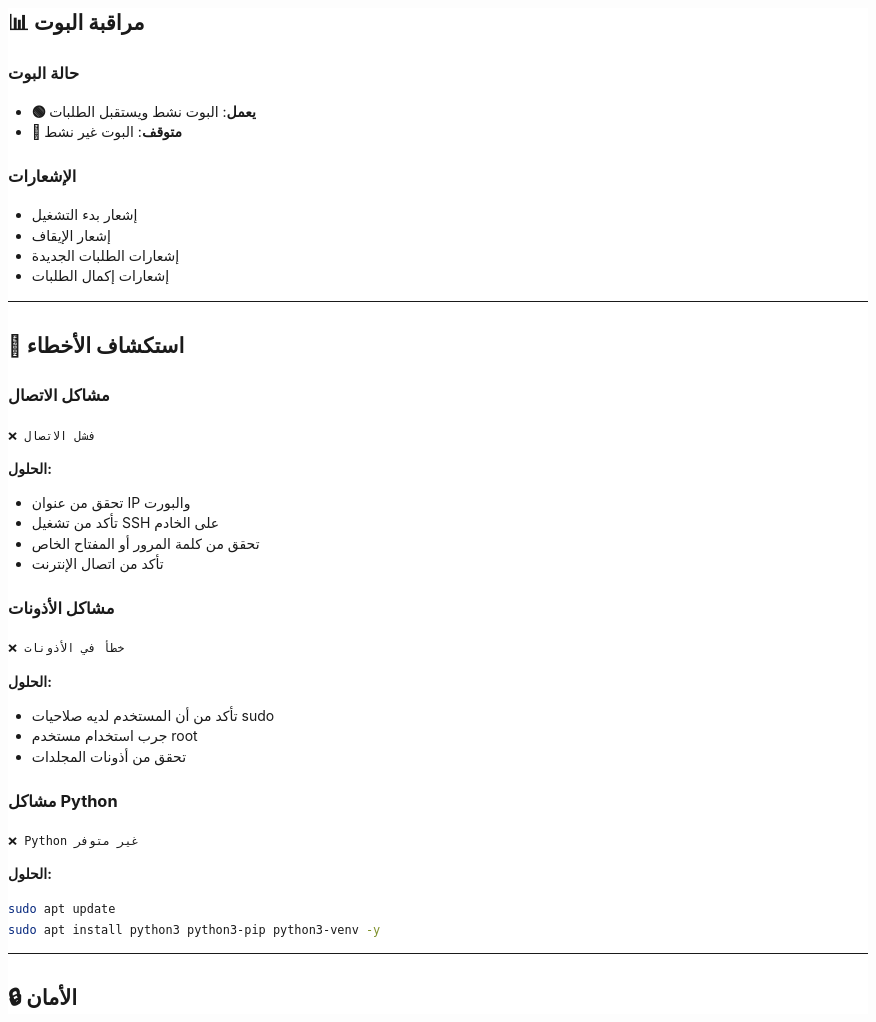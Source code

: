 
## 📊 **مراقبة البوت**

### **حالة البوت**
- **🟢 يعمل**: البوت نشط ويستقبل الطلبات
- **🔴 متوقف**: البوت غير نشط

### **الإشعارات**
- إشعار بدء التشغيل
- إشعار الإيقاف
- إشعارات الطلبات الجديدة
- إشعارات إكمال الطلبات

---

## 🔧 **استكشاف الأخطاء**

### **مشاكل الاتصال**
```
❌ فشل الاتصال
```
**الحلول:**
- تحقق من عنوان IP والبورت
- تأكد من تشغيل SSH على الخادم
- تحقق من كلمة المرور أو المفتاح الخاص
- تأكد من اتصال الإنترنت

### **مشاكل الأذونات**
```
❌ خطأ في الأذونات
```
**الحلول:**
- تأكد من أن المستخدم لديه صلاحيات sudo
- جرب استخدام مستخدم root
- تحقق من أذونات المجلدات

### **مشاكل Python**
```
❌ Python غير متوفر
```
**الحلول:**
```bash
sudo apt update
sudo apt install python3 python3-pip python3-venv -y
```

---

## 🔒 **الأمان**
